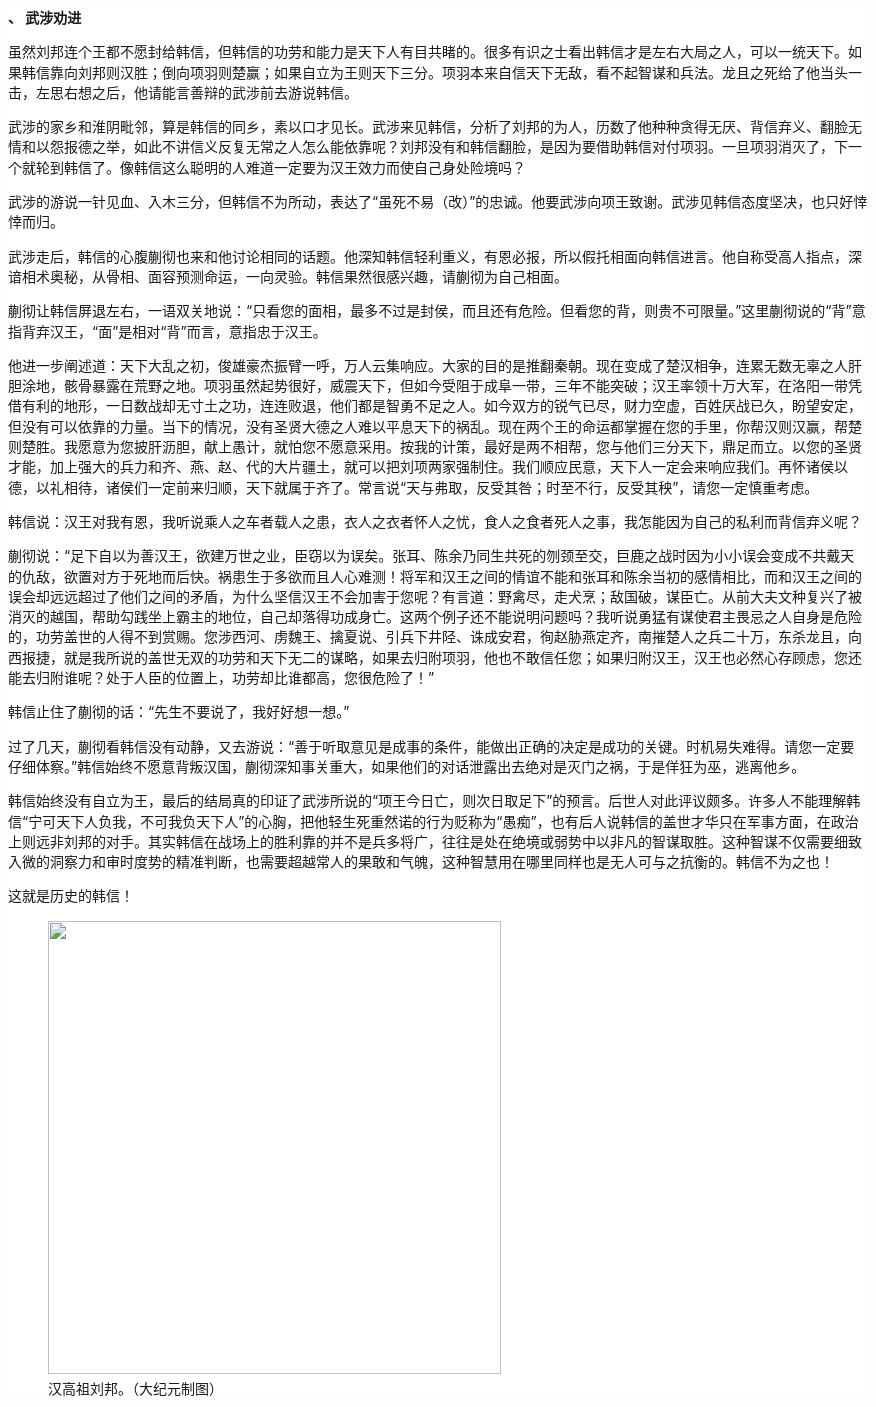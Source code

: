   </b>
  <b>
   、
  </b>
  <b>
   武涉劝进
  </b>
 </p>
 <p>
  虽然刘邦连个王都不愿封给韩信，但韩信的功劳和能力是天下人有目共睹的。很多有识之士看出韩信才是左右大局之人，可以一统天下。如果韩信靠向刘邦则汉胜；倒向项羽则楚赢；如果自立为王则天下三分。项羽本来自信天下无敌，看不起智谋和兵法。龙且之死给了他当头一击，左思右想之后，他请能言善辩的武涉前去游说韩信。
 </p>
 <p>
  武涉的家乡和淮阴毗邻，算是韩信的同乡，素以口才见长。武涉来见韩信，分析了刘邦的为人，历数了他种种贪得无厌、背信弃义、翻脸无情和以怨报德之举，如此不讲信义反复无常之人怎么能依靠呢？刘邦没有和韩信翻脸，是因为要借助韩信对付项羽。一旦项羽消灭了，下一个就轮到韩信了。像韩信这么聪明的人难道一定要为汉王效力而使自己身处险境吗？
 </p>
 <p>
  武涉的游说一针见血、入木三分，但韩信不为所动，表达了“虽死不易（改）”的忠诚。他要武涉向项王致谢。武涉见韩信态度坚决，也只好悻悻而归。
 </p>
 <p>
  武涉走后，韩信的心腹蒯彻也来和他讨论相同的话题。他深知韩信轻利重义，有恩必报，所以假托相面向韩信进言。他自称受高人指点，深谙相术奥秘，从骨相、面容预测命运，一向灵验。韩信果然很感兴趣，请蒯彻为自己相面。
 </p>
 <p>
  蒯彻让韩信屏退左右，一语双关地说：“只看您的面相，最多不过是封侯，而且还有危险。但看您的背，则贵不可限量。”这里蒯彻说的“背”意指背弃汉王，“面”是相对“背”而言，意指忠于汉王。
 </p>
 <p>
  他进一步阐述道：天下大乱之初，俊雄豪杰振臂一呼，万人云集响应。大家的目的是推翻秦朝。现在变成了楚汉相争，连累无数无辜之人肝胆涂地，骸骨暴露在荒野之地。项羽虽然起势很好，威震天下，但如今受阻于成阜一带，三年不能突破；汉王率领十万大军，在洛阳一带凭借有利的地形，一日数战却无寸土之功，连连败退，他们都是智勇不足之人。如今双方的锐气已尽，财力空虚，百姓厌战已久，盼望安定，但没有可以依靠的力量。当下的情况，没有圣贤大德之人难以平息天下的祸乱。现在两个王的命运都掌握在您的手里，你帮汉则汉赢，帮楚则楚胜。我愿意为您披肝沥胆，献上愚计，就怕您不愿意采用。按我的计策，最好是两不相帮，您与他们三分天下，鼎足而立。以您的圣贤才能，加上强大的兵力和齐、燕、赵、代的大片疆土，就可以把刘项两家强制住。我们顺应民意，天下人一定会来响应我们。再怀诸侯以德，以礼相待，诸侯们一定前来归顺，天下就属于齐了。常言说“天与弗取，反受其咎；时至不行，反受其秧”，请您一定慎重考虑。
 </p>
 <p>
  韩信说：汉王对我有恩，我听说乘人之车者载人之患，衣人之衣者怀人之忧，食人之食者死人之事，我怎能因为自己的私利而背信弃义呢？
 </p>
 <p>
  蒯彻说：“足下自以为善汉王，欲建万世之业，臣窃以为误矣。张耳、陈余乃同生共死的刎颈至交，巨鹿之战时因为小小误会变成不共戴天的仇敌，欲置对方于死地而后快。祸患生于多欲而且人心难测！将军和汉王之间的情谊不能和张耳和陈余当初的感情相比，而和汉王之间的误会却远远超过了他们之间的矛盾，为什么坚信汉王不会加害于您呢？有言道：野禽尽，走犬烹；敌国破，谋臣亡。从前大夫文种复兴了被消灭的越国，帮助勾践坐上霸主的地位，自己却落得功成身亡。这两个例子还不能说明问题吗？我听说勇猛有谋使君主畏忌之人自身是危险的，功劳盖世的人得不到赏赐。您涉西河、虏魏王、擒夏说、引兵下井陉、诛成安君，徇赵胁燕定齐，南摧楚人之兵二十万，东杀龙且，向西报捷，就是我所说的盖世无双的功劳和天下无二的谋略，如果去归附项羽，他也不敢信任您；如果归附汉王，汉王也必然心存顾虑，您还能去归附谁呢？处于人臣的位置上，功劳却比谁都高，您很危险了！”
 </p>
 <p>
  韩信止住了蒯彻的话：“先生不要说了，我好好想一想。”
 </p>
 <p>
  过了几天，蒯彻看韩信没有动静，又去游说：“善于听取意见是成事的条件，能做出正确的决定是成功的关键。时机易失难得。请您一定要仔细体察。”韩信始终不愿意背叛汉国，蒯彻深知事关重大，如果他们的对话泄露出去绝对是灭门之祸，于是佯狂为巫，逃离他乡。
 </p>
 <p>
  韩信始终没有自立为王，最后的结局真的印证了武涉所说的“项王今日亡，则次日取足下”的预言。后世人对此评议颇多。许多人不能理解韩信“宁可天下人负我，不可我负天下人”的心胸，把他轻生死重然诺的行为贬称为“愚痴”，也有后人说韩信的盖世才华只在军事方面，在政治上则远非刘邦的对手。其实韩信在战场上的胜利靠的并不是兵多将广，往往是处在绝境或弱势中以非凡的智谋取胜。这种智谋不仅需要细致入微的洞察力和审时度势的精准判断，也需要超越常人的果敢和气魄，这种智慧用在哪里同样也是无人可与之抗衡的。韩信不为之也！
 </p>
 <p>
  这就是历史的韩信！
 </p>
 <figure class="wp-caption aligncenter" id="attachment_6491607" style="width: 453px;">
  <a href="http://i.epochtimes.com/assets/uploads/2015/08/1508131408152483.jpg">
   <img alt="" class="wp-image-6491607 " height="453" src="http://i.epochtimes.com/assets/uploads/2015/08/1508131408152483-450x450.jpg" width="453"/>
  </a>
  <br/><figcaption class="wp-caption-text">
   汉高祖刘邦。（大纪元制图）